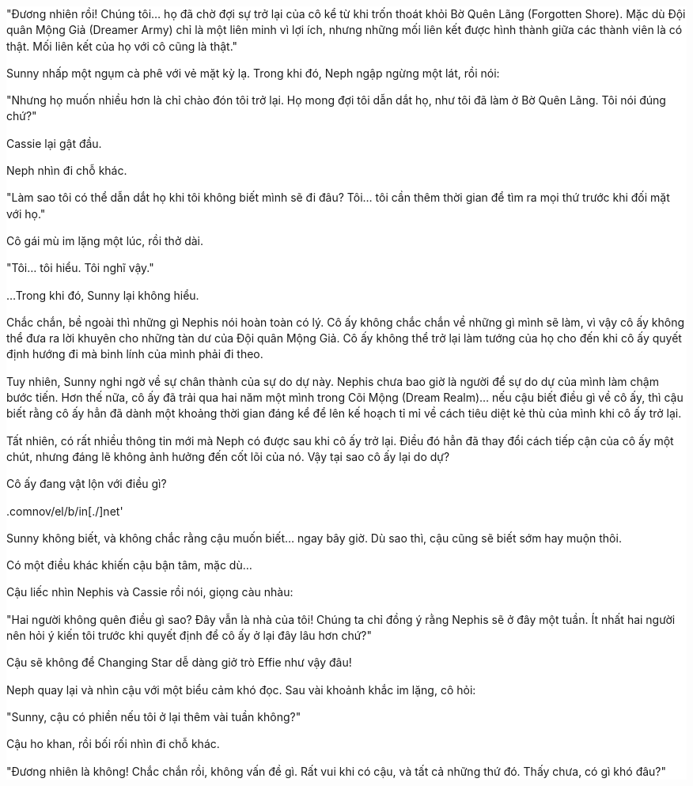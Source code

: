 "Đương nhiên rồi! Chúng tôi… họ đã chờ đợi sự trở lại của cô kể từ khi trốn thoát khỏi Bờ Quên Lãng (Forgotten Shore). Mặc dù Đội quân Mộng Giả (Dreamer Army) chỉ là một liên minh vì lợi ích, nhưng những mối liên kết được hình thành giữa các thành viên là có thật. Mối liên kết của họ với cô cũng là thật."

Sunny nhấp một ngụm cà phê với vẻ mặt kỳ lạ. Trong khi đó, Neph ngập ngừng một lát, rồi nói:

"Nhưng họ muốn nhiều hơn là chỉ chào đón tôi trở lại. Họ mong đợi tôi dẫn dắt họ, như tôi đã làm ở Bờ Quên Lãng. Tôi nói đúng chứ?"

Cassie lại gật đầu.

Neph nhìn đi chỗ khác.

"Làm sao tôi có thể dẫn dắt họ khi tôi không biết mình sẽ đi đâu? Tôi… tôi cần thêm thời gian để tìm ra mọi thứ trước khi đối mặt với họ."

Cô gái mù im lặng một lúc, rồi thở dài.

"Tôi… tôi hiểu. Tôi nghĩ vậy."

…Trong khi đó, Sunny lại không hiểu.

Chắc chắn, bề ngoài thì những gì Nephis nói hoàn toàn có lý. Cô ấy không chắc chắn về những gì mình sẽ làm, vì vậy cô ấy không thể đưa ra lời khuyên cho những tàn dư của Đội quân Mộng Giả. Cô ấy không thể trở lại làm tướng của họ cho đến khi cô ấy quyết định hướng đi mà binh lính của mình phải đi theo.

Tuy nhiên, Sunny nghi ngờ về sự chân thành của sự do dự này. Nephis chưa bao giờ là người để sự do dự của mình làm chậm bước tiến. Hơn thế nữa, cô ấy đã trải qua hai năm một mình trong Cõi Mộng (Dream Realm)… nếu cậu biết điều gì về cô ấy, thì cậu biết rằng cô ấy hẳn đã dành một khoảng thời gian đáng kể để lên kế hoạch tỉ mỉ về cách tiêu diệt kẻ thù của mình khi cô ấy trở lại.

Tất nhiên, có rất nhiều thông tin mới mà Neph có được sau khi cô ấy trở lại. Điều đó hẳn đã thay đổi cách tiếp cận của cô ấy một chút, nhưng đáng lẽ không ảnh hưởng đến cốt lõi của nó. Vậy tại sao cô ấy lại do dự?

Cô ấy đang vật lộn với điều gì?

.comnov/el/b/in[./]net'

Sunny không biết, và không chắc rằng cậu muốn biết… ngay bây giờ. Dù sao thì, cậu cũng sẽ biết sớm hay muộn thôi.

Có một điều khác khiến cậu bận tâm, mặc dù…

Cậu liếc nhìn Nephis và Cassie rồi nói, giọng càu nhàu:

"Hai người không quên điều gì sao? Đây vẫn là nhà của tôi! Chúng ta chỉ đồng ý rằng Nephis sẽ ở đây một tuần. Ít nhất hai người nên hỏi ý kiến tôi trước khi quyết định để cô ấy ở lại đây lâu hơn chứ?"

Cậu sẽ không để Changing Star dễ dàng giở trò Effie như vậy đâu!

Neph quay lại và nhìn cậu với một biểu cảm khó đọc. Sau vài khoảnh khắc im lặng, cô hỏi:

"Sunny, cậu có phiền nếu tôi ở lại thêm vài tuần không?"

Cậu ho khan, rồi bối rối nhìn đi chỗ khác.

"Đương nhiên là không! Chắc chắn rồi, không vấn đề gì. Rất vui khi có cậu, và tất cả những thứ đó. Thấy chưa, có gì khó đâu?"
